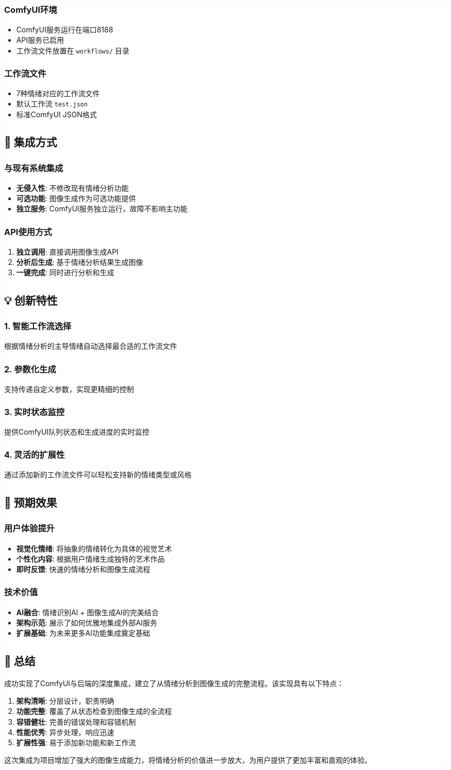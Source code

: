 ### ComfyUI环境
- ComfyUI服务运行在端口8188
- API服务已启用
- 工作流文件放置在 `workflows/` 目录

### 工作流文件
- 7种情绪对应的工作流文件
- 默认工作流 `test.json`
- 标准ComfyUI JSON格式

## 🔄 集成方式

### 与现有系统集成
- **无侵入性**: 不修改现有情绪分析功能
- **可选功能**: 图像生成作为可选功能提供
- **独立服务**: ComfyUI服务独立运行，故障不影响主功能

### API使用方式
1. **独立调用**: 直接调用图像生成API
2. **分析后生成**: 基于情绪分析结果生成图像
3. **一键完成**: 同时进行分析和生成

## 💡 创新特性

### 1. 智能工作流选择
根据情绪分析的主导情绪自动选择最合适的工作流文件

### 2. 参数化生成
支持传递自定义参数，实现更精细的控制

### 3. 实时状态监控
提供ComfyUI队列状态和生成进度的实时监控

### 4. 灵活的扩展性
通过添加新的工作流文件可以轻松支持新的情绪类型或风格

## 🎯 预期效果

### 用户体验提升
- **视觉化情绪**: 将抽象的情绪转化为具体的视觉艺术
- **个性化内容**: 根据用户情绪生成独特的艺术作品
- **即时反馈**: 快速的情绪分析和图像生成流程

### 技术价值
- **AI融合**: 情绪识别AI + 图像生成AI的完美结合
- **架构示范**: 展示了如何优雅地集成外部AI服务
- **扩展基础**: 为未来更多AI功能集成奠定基础

## 📝 总结

成功实现了ComfyUI与后端的深度集成，建立了从情绪分析到图像生成的完整流程。该实现具有以下特点：

1. **架构清晰**: 分层设计，职责明确
2. **功能完整**: 覆盖了从状态检查到图像生成的全流程
3. **容错健壮**: 完善的错误处理和容错机制
4. **性能优秀**: 异步处理，响应迅速
5. **扩展性强**: 易于添加新功能和新工作流

这次集成为项目增加了强大的图像生成能力，将情绪分析的价值进一步放大，为用户提供了更加丰富和直观的体验。
